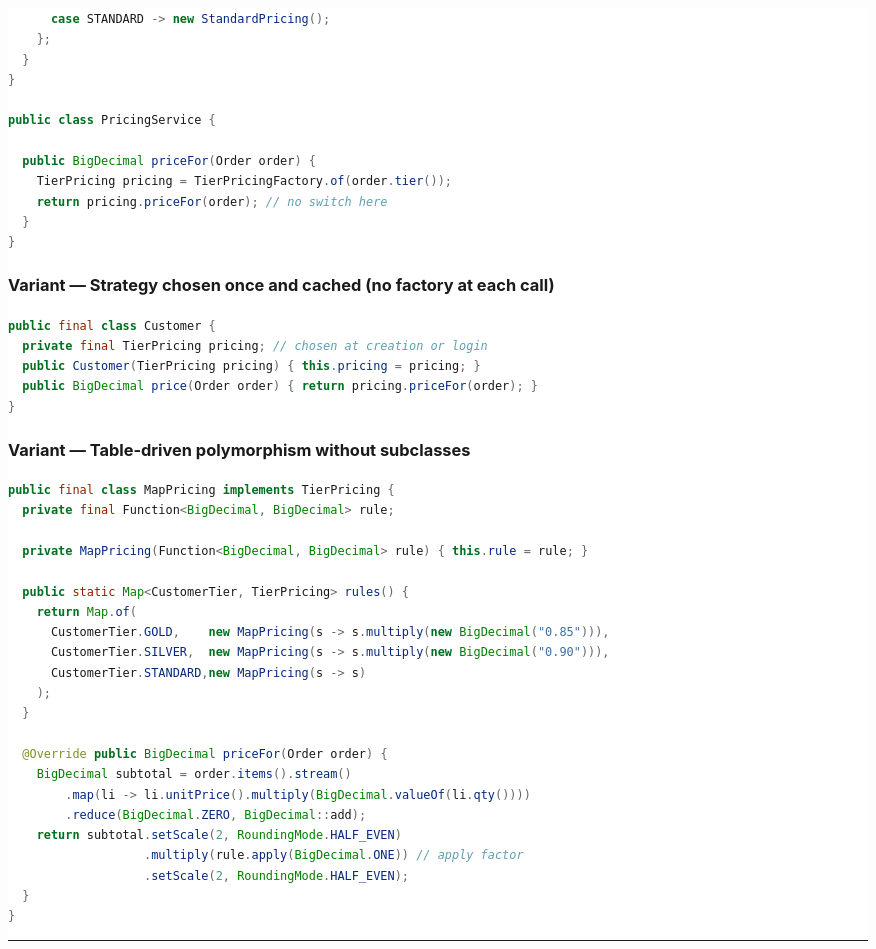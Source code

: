 ```java
      case STANDARD -> new StandardPricing();
    };
  }
}

public class PricingService {

  public BigDecimal priceFor(Order order) {
    TierPricing pricing = TierPricingFactory.of(order.tier());
    return pricing.priceFor(order); // no switch here
  }
}
```

### Variant — Strategy chosen once and cached (no factory at each call)

```java
public final class Customer {
  private final TierPricing pricing; // chosen at creation or login
  public Customer(TierPricing pricing) { this.pricing = pricing; }
  public BigDecimal price(Order order) { return pricing.priceFor(order); }
}
```

### Variant — Table-driven polymorphism without subclasses

```java
public final class MapPricing implements TierPricing {
  private final Function<BigDecimal, BigDecimal> rule;

  private MapPricing(Function<BigDecimal, BigDecimal> rule) { this.rule = rule; }

  public static Map<CustomerTier, TierPricing> rules() {
    return Map.of(
      CustomerTier.GOLD,    new MapPricing(s -> s.multiply(new BigDecimal("0.85"))),
      CustomerTier.SILVER,  new MapPricing(s -> s.multiply(new BigDecimal("0.90"))),
      CustomerTier.STANDARD,new MapPricing(s -> s)
    );
  }

  @Override public BigDecimal priceFor(Order order) {
    BigDecimal subtotal = order.items().stream()
        .map(li -> li.unitPrice().multiply(BigDecimal.valueOf(li.qty())))
        .reduce(BigDecimal.ZERO, BigDecimal::add);
    return subtotal.setScale(2, RoundingMode.HALF_EVEN)
                   .multiply(rule.apply(BigDecimal.ONE)) // apply factor
                   .setScale(2, RoundingMode.HALF_EVEN);
  }
}
```

---